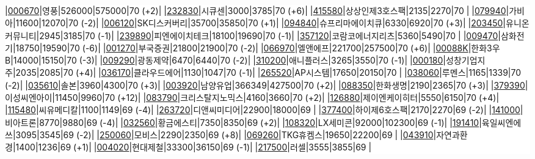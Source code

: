 |[000670](https://finance.daum.net/quotes/A000670)|영풍|526000|575000|70 (+2)|
|[232830](https://finance.daum.net/quotes/A232830)|시큐센|3000|3785|70 (+6)|
|[415580](https://finance.daum.net/quotes/A415580)|상상인제3호스팩|2135|2270|70 |
|[079940](https://finance.daum.net/quotes/A079940)|가비아|11600|12070|70 (-2)|
|[006120](https://finance.daum.net/quotes/A006120)|SK디스커버리|35700|35850|70 (+1)|
|[094840](https://finance.daum.net/quotes/A094840)|슈프리마에이치큐|6330|6920|70 (+3)|
|[203450](https://finance.daum.net/quotes/A203450)|유니온커뮤니티|2945|3185|70 (-1)|
|[239890](https://finance.daum.net/quotes/A239890)|피엔에이치테크|18100|19690|70 (-1)|
|[357120](https://finance.daum.net/quotes/A357120)|코람코에너지리츠|5360|5490|70 |
|[009470](https://finance.daum.net/quotes/A009470)|삼화전기|18750|19590|70 (-6)|
|[001270](https://finance.daum.net/quotes/A001270)|부국증권|21800|21900|70 (-2)|
|[066970](https://finance.daum.net/quotes/A066970)|엘앤에프|221700|257500|70 (+6)|
|[00088K](https://finance.daum.net/quotes/A00088K)|한화3우B|14000|15150|70 (-3)|
|[009290](https://finance.daum.net/quotes/A009290)|광동제약|6470|6440|70 (-2)|
|[310200](https://finance.daum.net/quotes/A310200)|애니플러스|3265|3550|70 (-1)|
|[000180](https://finance.daum.net/quotes/A000180)|성창기업지주|2035|2085|70 (+4)|
|[036170](https://finance.daum.net/quotes/A036170)|클라우드에어|1130|1047|70 (-1)|
|[265520](https://finance.daum.net/quotes/A265520)|AP시스템|17650|20150|70 |
|[038060](https://finance.daum.net/quotes/A038060)|루멘스|1165|1339|70 (-2)|
|[035610](https://finance.daum.net/quotes/A035610)|솔본|3960|4300|70 (+3)|
|[003920](https://finance.daum.net/quotes/A003920)|남양유업|366349|427500|70 (+2)|
|[088350](https://finance.daum.net/quotes/A088350)|한화생명|2190|2365|70 (+3)|
|[379390](https://finance.daum.net/quotes/A379390)|이성씨엔아이|11450|9960|70 (+12)|
|[083790](https://finance.daum.net/quotes/A083790)|크리스탈지노믹스|4160|3660|70 (+2)|
|[126880](https://finance.daum.net/quotes/A126880)|제이엔케이히터|5550|6150|70 (+4)|
|[115480](https://finance.daum.net/quotes/A115480)|씨유메디칼|1100|1149|69 (-4)|
|[263720](https://finance.daum.net/quotes/A263720)|디앤씨미디어|22900|18000|69 |
|[377400](https://finance.daum.net/quotes/A377400)|하이제6호스팩|2170|2270|69 (-2)|
|[141000](https://finance.daum.net/quotes/A141000)|비아트론|8770|9880|69 (-4)|
|[032560](https://finance.daum.net/quotes/A032560)|황금에스티|7350|8350|69 (+2)|
|[108320](https://finance.daum.net/quotes/A108320)|LX세미콘|92000|102300|69 (-1)|
|[191410](https://finance.daum.net/quotes/A191410)|육일씨엔에쓰|3095|3545|69 (-2)|
|[250060](https://finance.daum.net/quotes/A250060)|모비스|2290|2350|69 (+8)|
|[069260](https://finance.daum.net/quotes/A069260)|TKG휴켐스|19650|22200|69 |
|[043910](https://finance.daum.net/quotes/A043910)|자연과환경|1400|1236|69 (+1)|
|[004020](https://finance.daum.net/quotes/A004020)|현대제철|33300|36150|69 (-1)|
|[217500](https://finance.daum.net/quotes/A217500)|러셀|3555|3855|69 |